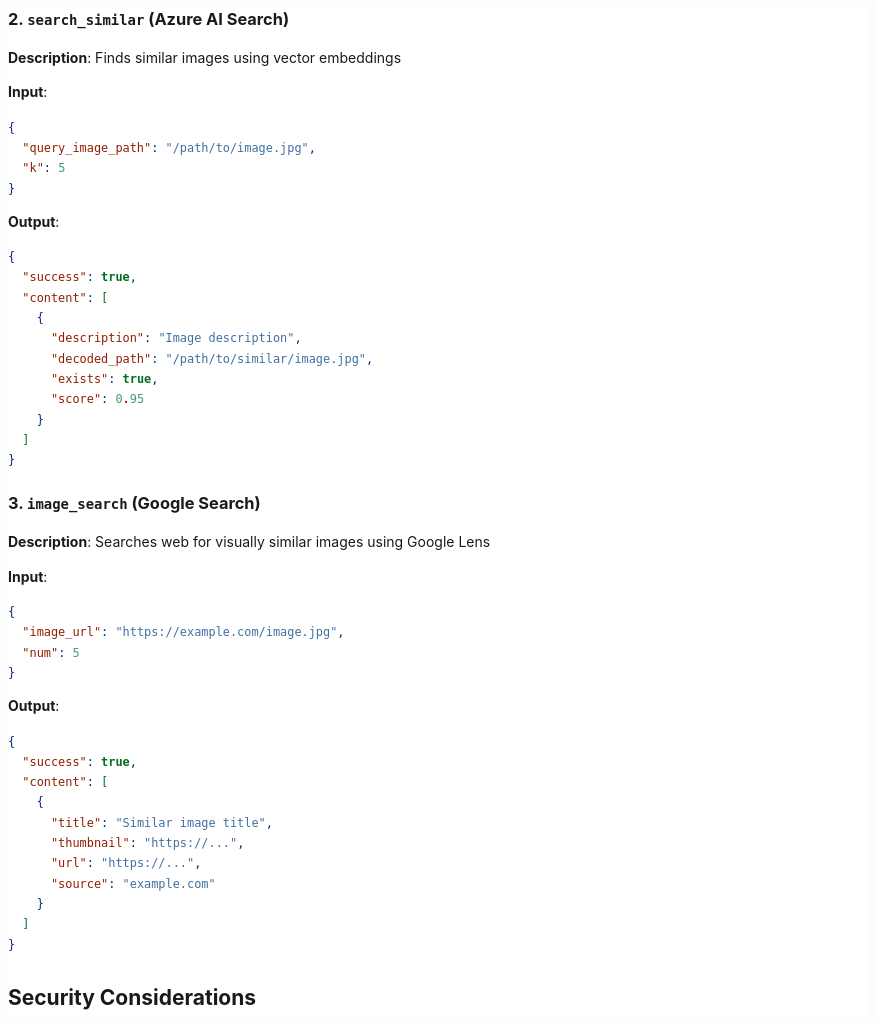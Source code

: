 ### 2. `search_similar` (Azure AI Search)
**Description**: Finds similar images using vector embeddings

**Input**:
```json
{
  "query_image_path": "/path/to/image.jpg",
  "k": 5
}
```

**Output**:
```json
{
  "success": true,
  "content": [
    {
      "description": "Image description",
      "decoded_path": "/path/to/similar/image.jpg",
      "exists": true,
      "score": 0.95
    }
  ]
}
```

### 3. `image_search` (Google Search)
**Description**: Searches web for visually similar images using Google Lens

**Input**:
```json
{
  "image_url": "https://example.com/image.jpg",
  "num": 5
}
```

**Output**:
```json
{
  "success": true,
  "content": [
    {
      "title": "Similar image title",
      "thumbnail": "https://...",
      "url": "https://...",
      "source": "example.com"
    }
  ]
}
```

## Security Considerations
